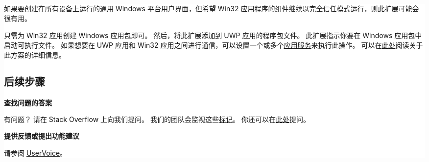 如果要创建在所有设备上运行的通用 Windows 平台用户界面，但希望 Win32 应用程序的组件继续以完全信任模式运行，则此扩展可能会很有用。

只需为 Win32 应用创建 Windows 应用包即可。 然后，将此扩展添加到 UWP 应用的程序包文件。 此扩展指示你要在 Windows 应用包中启动可执行文件。  如果想要在 UWP 应用和 Win32 应用之间进行通信，可以设置一个或多个[应用服务](/windows/uwp/launch-resume/app-services.md)来执行此操作。 可以在[此处](https://blogs.msdn.microsoft.com/appconsult/2016/12/19/desktop-bridge-the-migrate-phase-invoking-a-win32-process-from-a-uwp-app/)阅读关于此方案的详细信息。

## <a name="next-steps"></a>后续步骤

**查找问题的答案**

有问题？ 请在 Stack Overflow 上向我们提问。 我们的团队会监视这些[标记](https://stackoverflow.com/questions/tagged/project-centennial+or+desktop-bridge)。 你还可以在[此处](https://social.msdn.microsoft.com/Forums/en-US/home?filter=alltypes&sort=relevancedesc&searchTerm=%5BDesktop%20Converter%5D)提问。

**提供反馈或提出功能建议**

请参阅 [UserVoice](https://wpdev.uservoice.com/forums/110705-universal-windows-platform/category/161895-desktop-bridge-centennial)。
